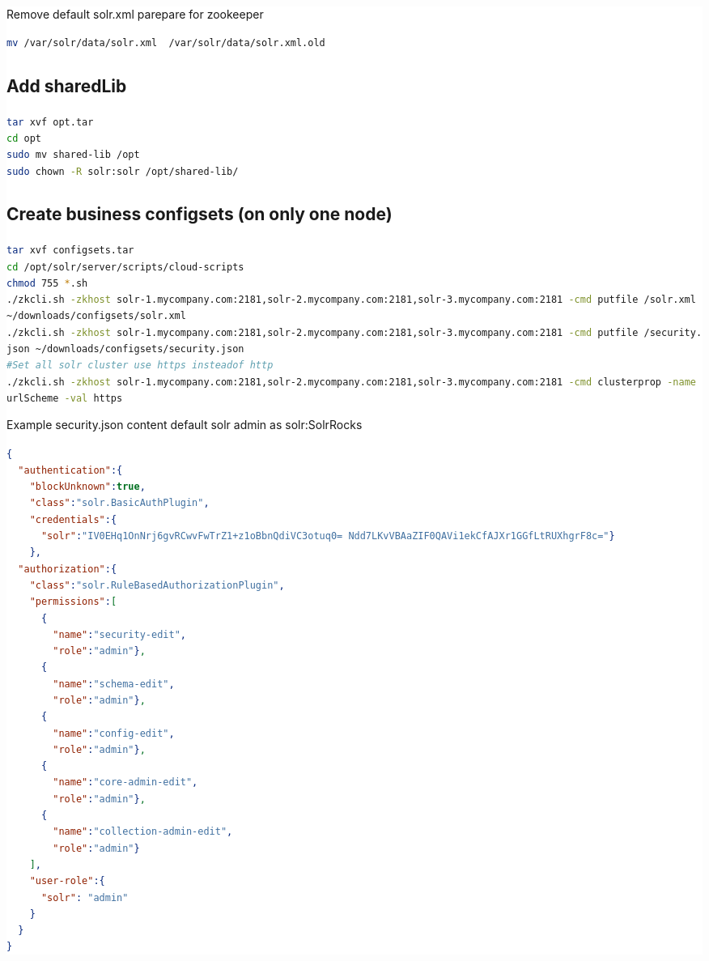Remove default solr.xml parepare for zookeeper

```sh
mv /var/solr/data/solr.xml  /var/solr/data/solr.xml.old
```

## Add sharedLib

``` sh
tar xvf opt.tar
cd opt
sudo mv shared-lib /opt
sudo chown -R solr:solr /opt/shared-lib/
```

## Create business configsets (on only one node)

``` sh
tar xvf configsets.tar
cd /opt/solr/server/scripts/cloud-scripts
chmod 755 *.sh
./zkcli.sh -zkhost solr-1.mycompany.com:2181,solr-2.mycompany.com:2181,solr-3.mycompany.com:2181 -cmd putfile /solr.xml ~/downloads/configsets/solr.xml
./zkcli.sh -zkhost solr-1.mycompany.com:2181,solr-2.mycompany.com:2181,solr-3.mycompany.com:2181 -cmd putfile /security.json ~/downloads/configsets/security.json
#Set all solr cluster use https insteadof http
./zkcli.sh -zkhost solr-1.mycompany.com:2181,solr-2.mycompany.com:2181,solr-3.mycompany.com:2181 -cmd clusterprop -name urlScheme -val https
```

Example security.json content default solr admin as solr:SolrRocks

``` json
{
  "authentication":{
    "blockUnknown":true,
    "class":"solr.BasicAuthPlugin",
    "credentials":{
      "solr":"IV0EHq1OnNrj6gvRCwvFwTrZ1+z1oBbnQdiVC3otuq0= Ndd7LKvVBAaZIF0QAVi1ekCfAJXr1GGfLtRUXhgrF8c="}
    },
  "authorization":{
    "class":"solr.RuleBasedAuthorizationPlugin",
    "permissions":[
      {
        "name":"security-edit",
        "role":"admin"},
      {
        "name":"schema-edit",
        "role":"admin"},
      {
        "name":"config-edit",
        "role":"admin"},
      {
        "name":"core-admin-edit",
        "role":"admin"},
      {
        "name":"collection-admin-edit",
        "role":"admin"}
    ],
    "user-role":{
      "solr": "admin"
    }
  }
}
```

